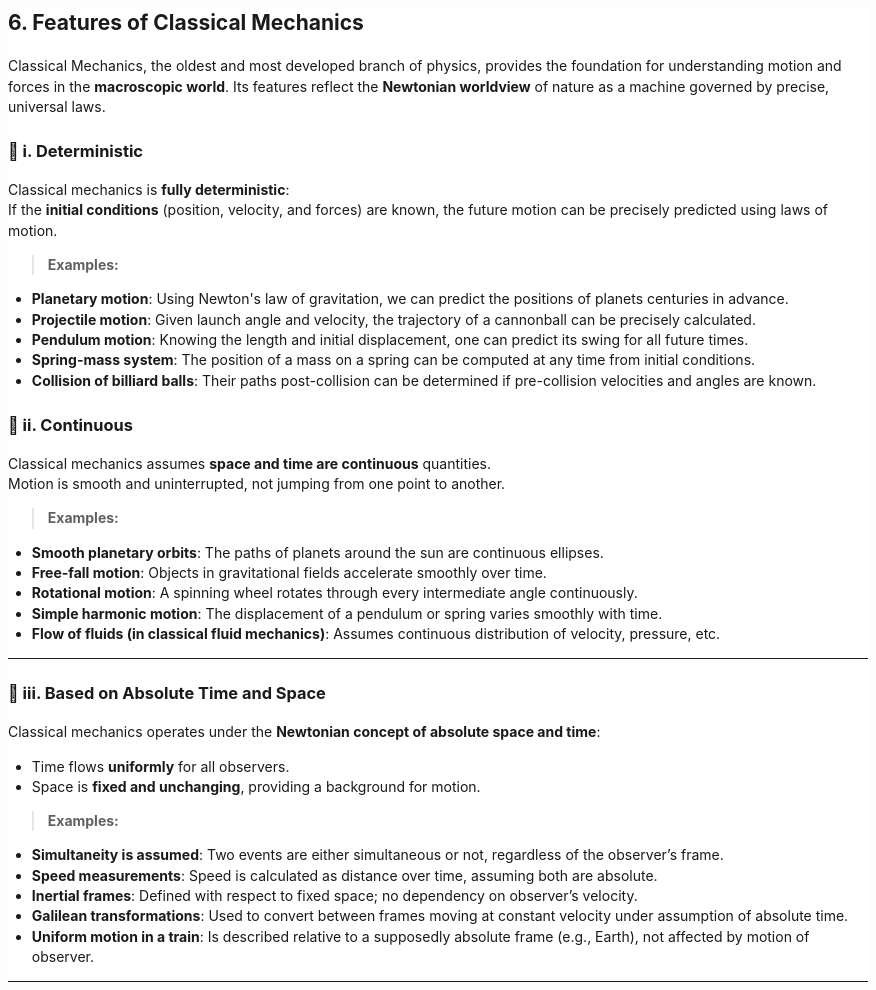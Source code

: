 

## 6. Features of Classical Mechanics

Classical Mechanics, the oldest and most developed branch of physics, provides the foundation for understanding motion and forces in the **macroscopic world**. Its features reflect the **Newtonian worldview** of nature as a machine governed by precise, universal laws.


### 🔸 i. Deterministic

Classical mechanics is **fully deterministic**:  
If the **initial conditions** (position, velocity, and forces) are known, the future motion can be precisely predicted using laws of motion.

> **Examples:**
- **Planetary motion**: Using Newton's law of gravitation, we can predict the positions of planets centuries in advance.
- **Projectile motion**: Given launch angle and velocity, the trajectory of a cannonball can be precisely calculated.
- **Pendulum motion**: Knowing the length and initial displacement, one can predict its swing for all future times.
- **Spring-mass system**: The position of a mass on a spring can be computed at any time from initial conditions.
- **Collision of billiard balls**: Their paths post-collision can be determined if pre-collision velocities and angles are known.



### 🔸 ii. Continuous

Classical mechanics assumes **space and time are continuous** quantities.  
Motion is smooth and uninterrupted, not jumping from one point to another.

> **Examples:**
- **Smooth planetary orbits**: The paths of planets around the sun are continuous ellipses.
- **Free-fall motion**: Objects in gravitational fields accelerate smoothly over time.
- **Rotational motion**: A spinning wheel rotates through every intermediate angle continuously.
- **Simple harmonic motion**: The displacement of a pendulum or spring varies smoothly with time.
- **Flow of fluids (in classical fluid mechanics)**: Assumes continuous distribution of velocity, pressure, etc.

---

### 🔸 iii. Based on Absolute Time and Space

Classical mechanics operates under the **Newtonian concept of absolute space and time**:
- Time flows **uniformly** for all observers.
- Space is **fixed and unchanging**, providing a background for motion.

> **Examples:**
- **Simultaneity is assumed**: Two events are either simultaneous or not, regardless of the observer’s frame.
- **Speed measurements**: Speed is calculated as distance over time, assuming both are absolute.
- **Inertial frames**: Defined with respect to fixed space; no dependency on observer’s velocity.
- **Galilean transformations**: Used to convert between frames moving at constant velocity under assumption of absolute time.
- **Uniform motion in a train**: Is described relative to a supposedly absolute frame (e.g., Earth), not affected by motion of observer.

---